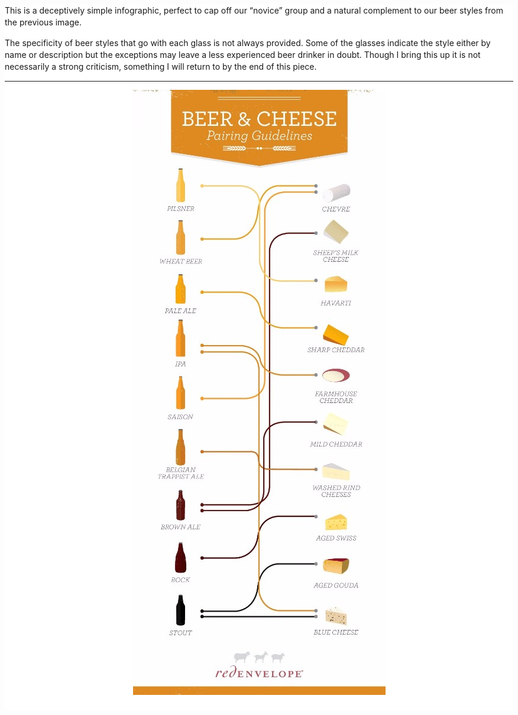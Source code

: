 This is a deceptively simple infographic, perfect to cap off our “novice” group and a natural complement to our beer styles from the previous image.

The specificity of beer styles that go with each glass is not always provided. Some of the glasses indicate the style either by name or description but the exceptions may leave a less experienced beer drinker in doubt. Though I bring this up it is not necessarily a strong criticism, something I will return to by the end of this piece.

* * *


<p align="center">
  <a href="http://visual.ly/beer-and-cheese-pairing-guide" target="_blank">
    <img src="/flights/imgs/17-1/a6094ac7-f3fc-421f-9d09-1d8e9676c05d.jpg"><br><br>